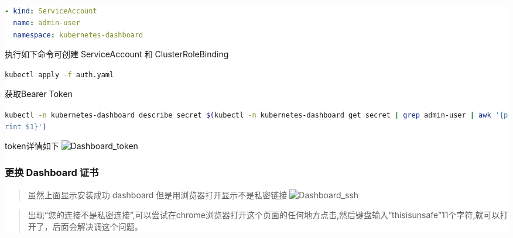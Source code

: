 ```yaml
- kind: ServiceAccount
  name: admin-user
  namespace: kubernetes-dashboard
```

执行如下命令可创建 ServiceAccount 和 ClusterRoleBinding

```bash
kubectl apply -f auth.yaml
```

获取Bearer Token

```bash
kubectl -n kubernetes-dashboard describe secret $(kubectl -n kubernetes-dashboard get secret | grep admin-user | awk '{print $1}')
```

token详情如下
![Dashboard_token](/images/k8s/dashboard-token.png)

### 更换 Dashboard 证书

> 虽然上面显示安装成功 dashboard 但是用浏览器打开显示不是私密链接
![Dashboard_ssh](/images/k8s/dashboard-ssh.png)

> 出现“您的连接不是私密连接”,可以尝试在chrome浏览器打开这个页面的任何地方点击,然后键盘输入“thisisunsafe”11个字符,就可以打开了，后面会解决调这个问题。


